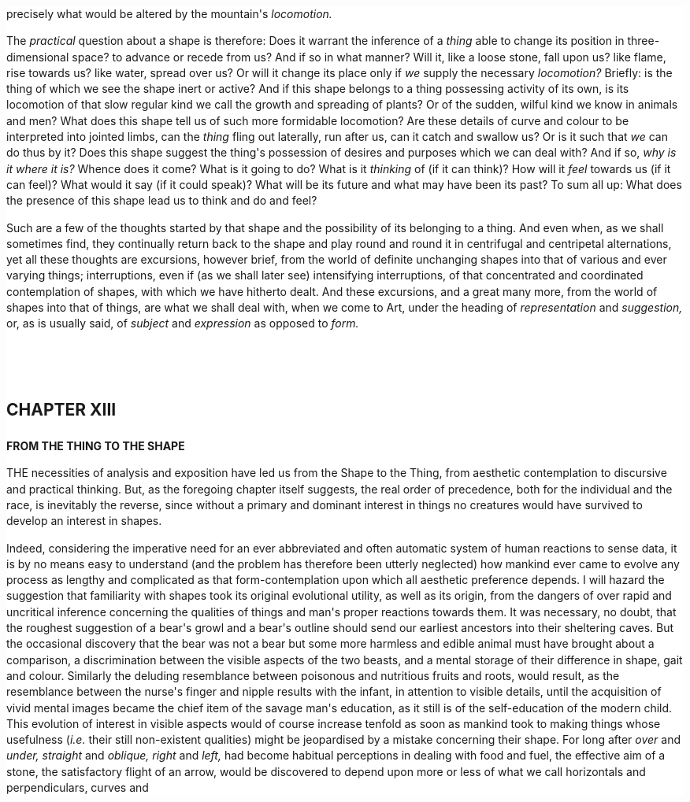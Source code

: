 precisely what would be altered by the mountain's <i>locomotion.</i></p>

<p>The <i>practical</i> question about a shape is therefore: Does it warrant the
inference of a <i>thing</i> able to change its position in three-dimensional space? to
advance or recede from us? And if so in what manner? Will it, like a loose stone, fall
upon us? like flame, rise towards us? like water, spread over us? Or will it change its
place only if <i>we</i> supply the necessary <i>locomotion?</i> Briefly: is the thing of
which we see the shape inert or active? And if this shape belongs to a thing possessing
activity of its own, is its locomotion of that slow regular kind we call the growth and
spreading of plants? Or of the sudden, wilful kind we know in animals and men? What does
this shape tell us of such more formidable locomotion? Are these details of curve and
colour to be interpreted into jointed limbs, can the <i>thing</i> fling out laterally,
run after us, can it catch and swallow us? Or is it such that <i>we</i> can do thus by
it? Does this shape suggest the thing's possession of desires and purposes which we can
deal with? And if so, <i>why is it where it is?</i> Whence does it come? What is it going
to do? What is it <i>thinking</i> of (if it can think)? How will it <i>feel</i> towards
us (if it can feel)? What would it say (if it could speak)? What will be its future and
what may have been its past? To sum all up: What does the presence of this shape lead us
to think and do and feel?</p>

<p>Such are a few of the thoughts started by that shape and the possibility of its
belonging to a thing. And even when, as we shall sometimes find, they continually return
back to the shape and play round and round it in centrifugal and centripetal
alternations, yet all these thoughts are excursions, however brief, from the world of
definite unchanging shapes into that of various and ever varying things; interruptions,
even if (as we shall later see) intensifying interruptions, of that concentrated and
coordinated contemplation of shapes, with which we have hitherto dealt. And these
excursions, and a great many more, from the world of shapes into that of things, are what
we shall deal with, when we come to Art, under the heading of <i>representation</i> and
<i>suggestion,</i> or, as is usually said, of <i>subject</i> and <i>expression</i> as
opposed to <i>form.</i></p><a name="13"></a><br>
<br>

<p><h2>CHAPTER XIII</p></h2>

<p><b>FROM THE THING TO THE SHAPE</p></b>

<p>THE necessities of analysis and exposition have led us from the Shape to the Thing,
from aesthetic contemplation to discursive and practical thinking. But, as the foregoing
chapter itself suggests, the real order of precedence, both for the individual and the
race, is inevitably the reverse, since without a primary and dominant interest in things
no creatures would have survived to develop an interest in shapes.</p>

<p>Indeed, considering the imperative need for an ever abbreviated and often automatic
system of human reactions to sense data, it is by no means easy to understand (and the
problem has therefore been utterly neglected) how mankind ever came to evolve any process
as lengthy and complicated as that form-contemplation upon which all aesthetic preference
depends. I will hazard the suggestion that familiarity with shapes took its original
evolutional utility, as well as its origin, from the dangers of over rapid and uncritical
inference concerning the qualities of things and man's proper reactions towards them. It
was necessary, no doubt, that the roughest suggestion of a bear's growl and a bear's
outline should send our earliest ancestors into their sheltering caves. But the
occasional discovery that the bear was not a bear but some more harmless and edible
animal must have brought about a comparison, a discrimination between the visible aspects
of the two beasts, and a mental storage of their difference in shape, gait and colour.
Similarly the deluding resemblance between poisonous and nutritious fruits and roots,
would result, as the resemblance between the nurse's finger and nipple results with the
infant, in attention to visible details, until the acquisition of vivid mental images
became the chief item of the savage man's education, as it still is of the self-education
of the modern child. This evolution of interest in visible aspects would of course
increase tenfold as soon as mankind took to making things whose usefulness (<i>i.e.</i>
their still non-existent qualities) might be jeopardised by a mistake concerning their
shape. For long after <i>over</i> and <i>under, straight</i> and <i>oblique, right</i>
and <i>left,</i> had become habitual perceptions in dealing with food and fuel, the
effective aim of a stone, the satisfactory flight of an arrow, would be discovered to
depend upon more or less of what we call horizontals and perpendiculars, curves and